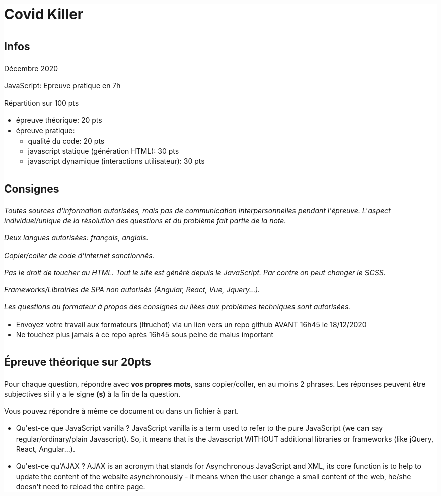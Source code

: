 # Covid Killer

## Infos
Décembre 2020

JavaScript: Epreuve pratique en 7h

Répartition sur 100 pts
- épreuve théorique: 20 pts
- épreuve pratique:
  - qualité du code: 20 pts
  - javascript statique (génération HTML): 30 pts
  - javascript dynamique (interactions utilisateur): 30 pts

## Consignes
*Toutes sources d'information autorisées, mais pas de communication interpersonnelles pendant l'épreuve. L'aspect individuel/unique de la résolution des questions et du problème fait partie de la note.*

*Deux langues autorisées: français, anglais.*

*Copier/coller de code d'internet sanctionnés.*

*Pas le droit de toucher au HTML. Tout le site est généré depuis le JavaScript. Par contre on peut changer le SCSS.*

*Frameworks/Librairies de SPA non autorisés (Angular, React, Vue, Jquery...).*

*Les questions au formateur à propos des consignes ou liées aux problèmes techniques sont autorisées.*

- Envoyez votre travail aux formateurs (ltruchot) via un lien vers un repo github AVANT 16h45 le 18/12/2020
- Ne touchez plus jamais à ce repo après 16h45 sous peine de malus important

## Épreuve théorique sur 20pts

Pour chaque question, répondre avec **vos propres mots**, sans copier/coller, en au moins 2 phrases.
Les réponses peuvent être subjectives si il y a le signe **(s)** à la fin de la question.

Vous pouvez répondre à même ce document ou dans un fichier à part.

- Qu'est-ce que JavaScript vanilla ?
JavaScript vanilla is a term used to refer to the pure JavaScript (we can say regular/ordinary/plain Javascript). So, it means that is the Javascript WITHOUT additional libraries or frameworks (like jQuery, React, Angular...).

- Qu'est-ce qu'AJAX ?
AJAX is an acronym that stands for Asynchronous JavaScript and XML, its core function is to help to update the content of the website asynchronously - it means when the user change a small content of the web, he/she doesn't need to reload the entire page.
